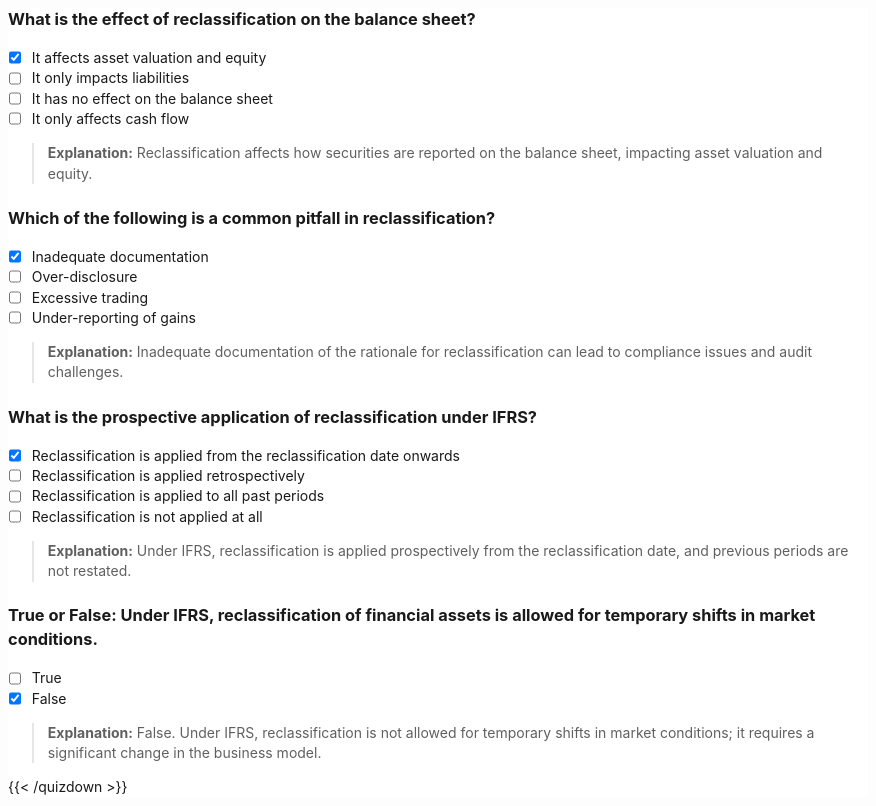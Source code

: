 ### What is the effect of reclassification on the balance sheet?

- [x] It affects asset valuation and equity
- [ ] It only impacts liabilities
- [ ] It has no effect on the balance sheet
- [ ] It only affects cash flow

> **Explanation:** Reclassification affects how securities are reported on the balance sheet, impacting asset valuation and equity.

### Which of the following is a common pitfall in reclassification?

- [x] Inadequate documentation
- [ ] Over-disclosure
- [ ] Excessive trading
- [ ] Under-reporting of gains

> **Explanation:** Inadequate documentation of the rationale for reclassification can lead to compliance issues and audit challenges.

### What is the prospective application of reclassification under IFRS?

- [x] Reclassification is applied from the reclassification date onwards
- [ ] Reclassification is applied retrospectively
- [ ] Reclassification is applied to all past periods
- [ ] Reclassification is not applied at all

> **Explanation:** Under IFRS, reclassification is applied prospectively from the reclassification date, and previous periods are not restated.

### True or False: Under IFRS, reclassification of financial assets is allowed for temporary shifts in market conditions.

- [ ] True
- [x] False

> **Explanation:** False. Under IFRS, reclassification is not allowed for temporary shifts in market conditions; it requires a significant change in the business model.

{{< /quizdown >}}
